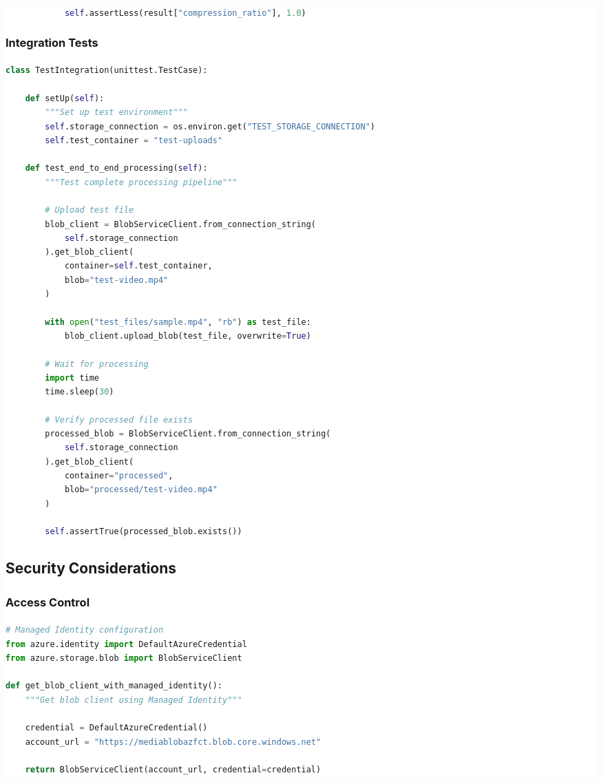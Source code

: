 ```python
            self.assertLess(result["compression_ratio"], 1.0)
```

### Integration Tests

```python
class TestIntegration(unittest.TestCase):
    
    def setUp(self):
        """Set up test environment"""
        self.storage_connection = os.environ.get("TEST_STORAGE_CONNECTION")
        self.test_container = "test-uploads"
        
    def test_end_to_end_processing(self):
        """Test complete processing pipeline"""
        
        # Upload test file
        blob_client = BlobServiceClient.from_connection_string(
            self.storage_connection
        ).get_blob_client(
            container=self.test_container,
            blob="test-video.mp4"
        )
        
        with open("test_files/sample.mp4", "rb") as test_file:
            blob_client.upload_blob(test_file, overwrite=True)
        
        # Wait for processing
        import time
        time.sleep(30)
        
        # Verify processed file exists
        processed_blob = BlobServiceClient.from_connection_string(
            self.storage_connection
        ).get_blob_client(
            container="processed",
            blob="processed/test-video.mp4"
        )
        
        self.assertTrue(processed_blob.exists())
```

## Security Considerations

### Access Control

```python
# Managed Identity configuration
from azure.identity import DefaultAzureCredential
from azure.storage.blob import BlobServiceClient

def get_blob_client_with_managed_identity():
    """Get blob client using Managed Identity"""
    
    credential = DefaultAzureCredential()
    account_url = "https://mediablobazfct.blob.core.windows.net"
    
    return BlobServiceClient(account_url, credential=credential)
```
